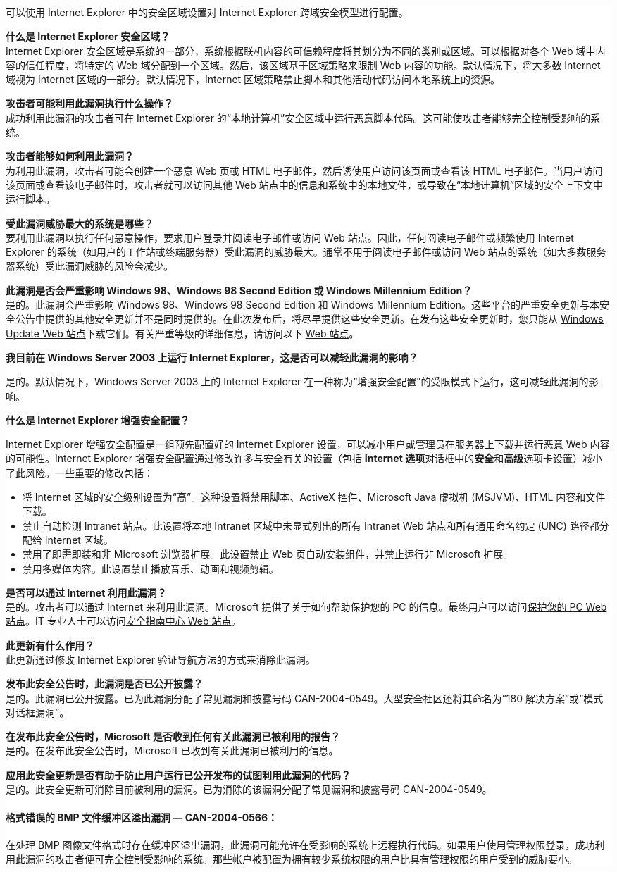 可以使用 Internet Explorer 中的安全区域设置对 Internet Explorer 跨域安全模型进行配置。
  
**什么是 Internet Explorer 安全区域？**  
Internet Explorer [安全区域](http://support.microsoft.com/default.aspx?scid=kb;zh-cn;q174360)是系统的一部分，系统根据联机内容的可信赖程度将其划分为不同的类别或区域。可以根据对各个 Web 域中内容的信任程度，将特定的 Web 域分配到一个区域。然后，该区域基于区域策略来限制 Web 内容的功能。默认情况下，将大多数 Internet 域视为 Internet 区域的一部分。默认情况下，Internet 区域策略禁止脚本和其他活动代码访问本地系统上的资源。
  
**攻击者可能利用此漏洞执行什么操作？**  
成功利用此漏洞的攻击者可在 Internet Explorer 的“本地计算机”安全区域中运行恶意脚本代码。这可能使攻击者能够完全控制受影响的系统。
  
**攻击者能够如何利用此漏洞？**  
为利用此漏洞，攻击者可能会创建一个恶意 Web 页或 HTML 电子邮件，然后诱使用户访问该页面或查看该 HTML 电子邮件。当用户访问该页面或查看该电子邮件时，攻击者就可以访问其他 Web 站点中的信息和系统中的本地文件，或导致在“本地计算机”区域的安全上下文中运行脚本。
  
**受此漏洞威胁最大的系统是哪些？**  
要利用此漏洞以执行任何恶意操作，要求用户登录并阅读电子邮件或访问 Web 站点。因此，任何阅读电子邮件或频繁使用 Internet Explorer 的系统（如用户的工作站或终端服务器）受此漏洞的威胁最大。通常不用于阅读电子邮件或访问 Web 站点的系统（如大多数服务器系统）受此漏洞威胁的风险会减少。
  
**此漏洞是否会严重影响 Windows 98、Windows 98 Second Edition 或 Windows Millennium Edition？**  
是的。此漏洞会严重影响 Windows 98、Windows 98 Second Edition 和 Windows Millennium Edition。这些平台的严重安全更新与本安全公告中提供的其他安全更新并不是同时提供的。在此次发布后，将尽早提供这些安全更新。在发布这些安全更新时，您只能从 [Windows Update Web 站点](http://go.microsoft.com/fwlink/?linkid=21130)下载它们。有关严重等级的详细信息，请访问以下 [Web 站点](http://go.microsoft.com/fwlink/?linkid=21140)。
  
**我目前在 Windows Server 2003 上运行 Internet Explorer，这是否可以减轻此漏洞的影响？**
  
是的。默认情况下，Windows Server 2003 上的 Internet Explorer 在一种称为“增强安全配置”的受限模式下运行，这可减轻此漏洞的影响。
  
**什么是 Internet Explorer 增强安全配置？**
  
Internet Explorer 增强安全配置是一组预先配置好的 Internet Explorer 设置，可以减小用户或管理员在服务器上下载并运行恶意 Web 内容的可能性。Internet Explorer 增强安全配置通过修改许多与安全有关的设置（包括 **Internet 选项**对话框中的**安全**和**高级**选项卡设置）减小了此风险。一些重要的修改包括：
  
-   将 Internet 区域的安全级别设置为“高”。这种设置将禁用脚本、ActiveX 控件、Microsoft Java 虚拟机 (MSJVM)、HTML 内容和文件下载。  
-   禁止自动检测 Intranet 站点。此设置将本地 Intranet 区域中未显式列出的所有 Intranet Web 站点和所有通用命名约定 (UNC) 路径都分配给 Internet 区域。  
-   禁用了即需即装和非 Microsoft 浏览器扩展。此设置禁止 Web 页自动安装组件，并禁止运行非 Microsoft 扩展。  
-   禁用多媒体内容。此设置禁止播放音乐、动画和视频剪辑。
  
**是否可以通过 Internet 利用此漏洞？**  
是的。攻击者可以通过 Internet 来利用此漏洞。Microsoft 提供了关于如何帮助保护您的 PC 的信息。最终用户可以访问[保护您的 PC Web 站点](http://www.microsoft.com/china/security/protect/)。IT 专业人士可以访问[安全指南中心 Web 站点](http://www.microsoft.com/china/security/guidance/default.mspx)。
  
**此更新有什么作用？**  
此更新通过修改 Internet Explorer 验证导航方法的方式来消除此漏洞。
  
**发布此安全公告时，此漏洞是否已公开披露？**  
是的。此漏洞已公开披露。已为此漏洞分配了常见漏洞和披露号码 CAN-2004-0549。大型安全社区还将其命名为“180 解决方案”或“模式对话框漏洞”。
  
**在发布此安全公告时，Microsoft 是否收到任何有关此漏洞已被利用的报告？**  
是的。在发布此安全公告时，Microsoft 已收到有关此漏洞已被利用的信息。
  
**应用此安全更新是否有助于防止用户运行已公开发布的试图利用此漏洞的代码？**  
是的。此安全更新可消除目前被利用的漏洞。已为消除的该漏洞分配了常见漏洞和披露号码 CAN-2004-0549。
  
#### 格式错误的 BMP 文件缓冲区溢出漏洞 — CAN-2004-0566：
  
在处理 BMP 图像文件格式时存在缓冲区溢出漏洞，此漏洞可能允许在受影响的系统上远程执行代码。如果用户使用管理权限登录，成功利用此漏洞的攻击者便可完全控制受影响的系统。那些帐户被配置为拥有较少系统权限的用户比具有管理权限的用户受到的威胁要小。
  